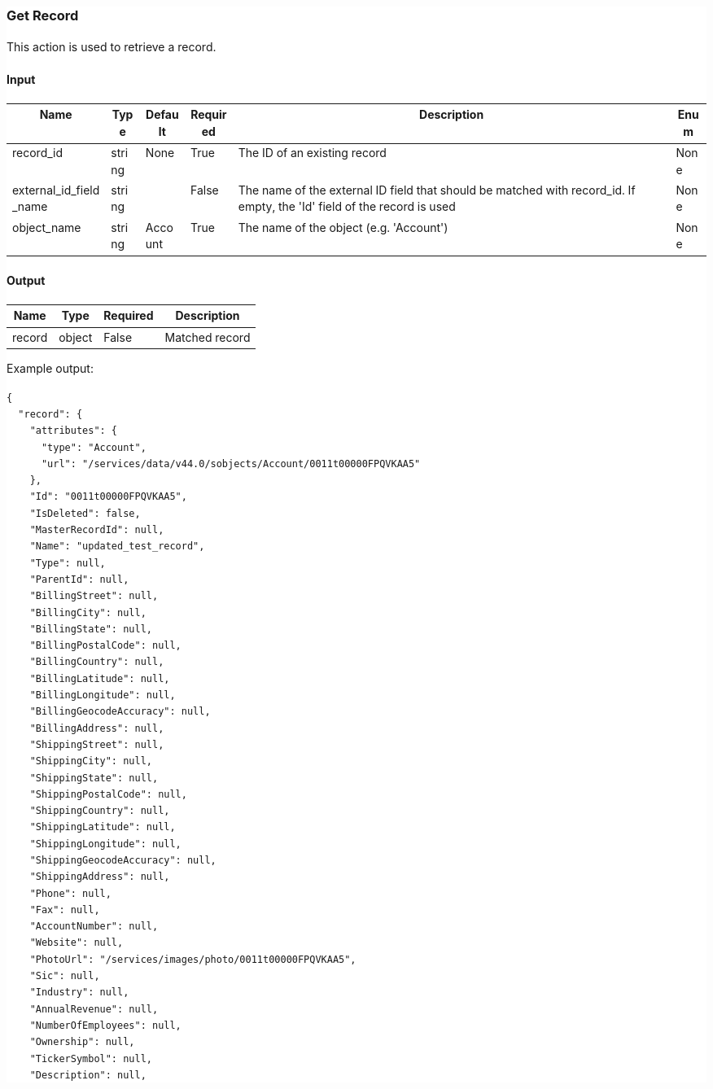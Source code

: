 ### Get Record

This action is used to retrieve a record.

#### Input

|Name|Type|Default|Required|Description|Enum|
|----|----|-------|--------|-----------|----|
|record_id|string|None|True|The ID of an existing record|None|
|external_id_field_name|string||False|The name of the external ID field that should be matched with record_id. If empty, the 'Id' field of the record is used|None|
|object_name|string|Account|True|The name of the object (e.g. 'Account')|None|

#### Output

|Name|Type|Required|Description|
|----|----|--------|-----------|
|record|object|False|Matched record|

Example output:

```
{
  "record": {
    "attributes": {
      "type": "Account",
      "url": "/services/data/v44.0/sobjects/Account/0011t00000FPQVKAA5"
    },
    "Id": "0011t00000FPQVKAA5",
    "IsDeleted": false,
    "MasterRecordId": null,
    "Name": "updated_test_record",
    "Type": null,
    "ParentId": null,
    "BillingStreet": null,
    "BillingCity": null,
    "BillingState": null,
    "BillingPostalCode": null,
    "BillingCountry": null,
    "BillingLatitude": null,
    "BillingLongitude": null,
    "BillingGeocodeAccuracy": null,
    "BillingAddress": null,
    "ShippingStreet": null,
    "ShippingCity": null,
    "ShippingState": null,
    "ShippingPostalCode": null,
    "ShippingCountry": null,
    "ShippingLatitude": null,
    "ShippingLongitude": null,
    "ShippingGeocodeAccuracy": null,
    "ShippingAddress": null,
    "Phone": null,
    "Fax": null,
    "AccountNumber": null,
    "Website": null,
    "PhotoUrl": "/services/images/photo/0011t00000FPQVKAA5",
    "Sic": null,
    "Industry": null,
    "AnnualRevenue": null,
    "NumberOfEmployees": null,
    "Ownership": null,
    "TickerSymbol": null,
    "Description": null,
```